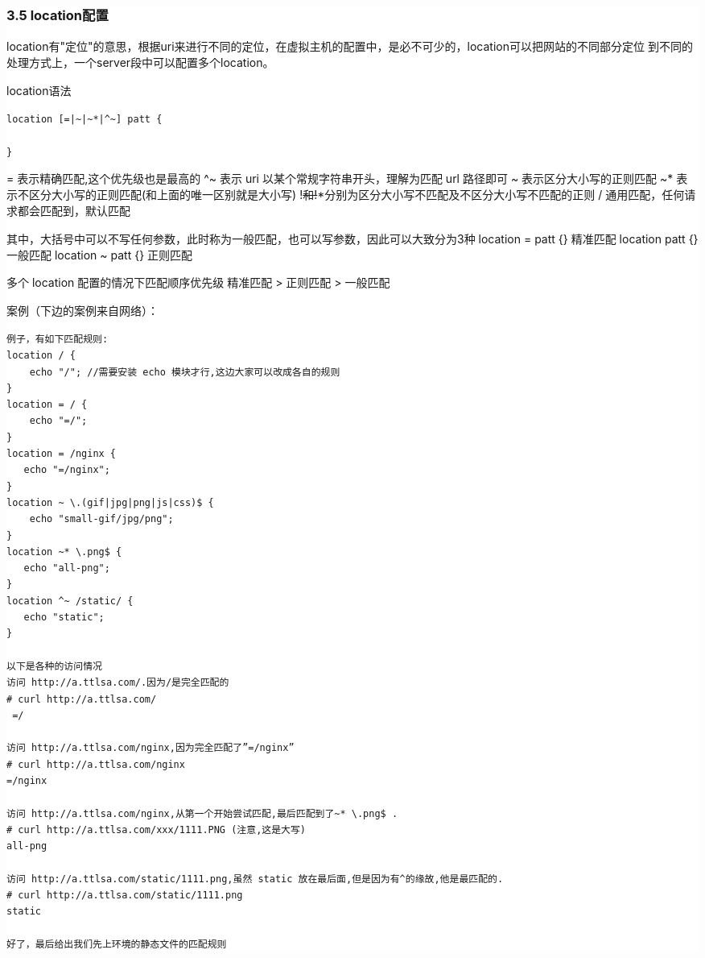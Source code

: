 ### 3.5 location配置

location有"定位"的意思，根据uri来进行不同的定位，在虚拟主机的配置中，是必不可少的，location可以把网站的不同部分定位 到不同的处理方式上，一个server段中可以配置多个location。

location语法

```
location [=|~|~*|^~] patt {

}
```

= 表示精确匹配,这个优先级也是最高的
^~ 表示 uri 以某个常规字符串开头，理解为匹配 url 路径即可 ~ 表示区分大小写的正则匹配
~* 表示不区分大小写的正则匹配(和上面的唯一区别就是大小写)
!~~和!~~*分别为区分大小写不匹配及不区分大小写不匹配的正则
/ 通用匹配，任何请求都会匹配到，默认匹配

其中，大括号中可以不写任何参数，此时称为一般匹配，也可以写参数，因此可以大致分为3种
location = patt {} 精准匹配
location patt {} 一般匹配
location ~ patt {} 正则匹配

多个 location 配置的情况下匹配顺序优先级 精准匹配 > 正则匹配 > 一般匹配

案例（下边的案例来自网络）：

```
例子，有如下匹配规则:
location / {
    echo "/"; //需要安装 echo 模块才行,这边大家可以改成各自的规则
}
location = / {
    echo "=/"; 
}
location = /nginx {
   echo "=/nginx";
}
location ~ \.(gif|jpg|png|js|css)$ {
    echo "small-gif/jpg/png"; 
}
location ~* \.png$ {
   echo "all-png";
}
location ^~ /static/ {
   echo "static";
}

以下是各种的访问情况
访问 http://a.ttlsa.com/.因为/是完全匹配的
# curl http://a.ttlsa.com/
 =/
 
访问 http://a.ttlsa.com/nginx,因为完全匹配了”=/nginx”
# curl http://a.ttlsa.com/nginx
=/nginx

访问 http://a.ttlsa.com/nginx,从第一个开始尝试匹配,最后匹配到了~* \.png$ .
# curl http://a.ttlsa.com/xxx/1111.PNG (注意,这是大写)
all-png

访问 http://a.ttlsa.com/static/1111.png,虽然 static 放在最后面,但是因为有^的缘故,他是最匹配的. 
# curl http://a.ttlsa.com/static/1111.png
static

好了，最后给出我们先上环境的静态文件的匹配规则
```